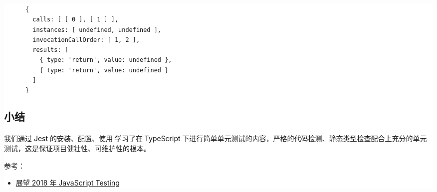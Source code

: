 ```
      {
        calls: [ [ 0 ], [ 1 ] ],
        instances: [ undefined, undefined ],
        invocationCallOrder: [ 1, 2 ],
        results: [
          { type: 'return', value: undefined },
          { type: 'return', value: undefined }
        ]
      }

```

## 小结

我们通过 Jest 的安装、配置、使用 学习了在 TypeScript 下进行简单单元测试的内容，严格的代码检测、静态类型检查配合上充分的单元测试，这是保证项目健壮性、可维护性的根本。

参考：

*   [展望 2018 年 JavaScript Testing](https://zhuanlan.zhihu.com/p/32702421)